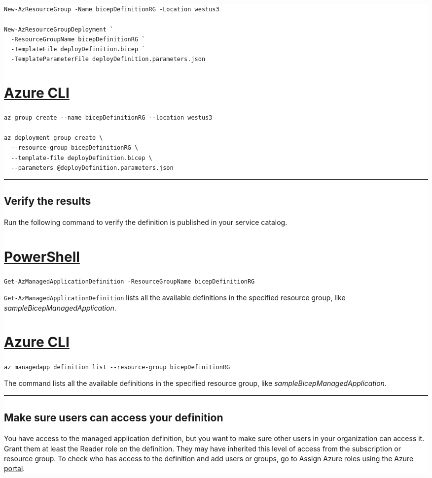 ```azurepowershell
New-AzResourceGroup -Name bicepDefinitionRG -Location westus3

New-AzResourceGroupDeployment `
  -ResourceGroupName bicepDefinitionRG `
  -TemplateFile deployDefinition.bicep `
  -TemplateParameterFile deployDefinition.parameters.json
```

# [Azure CLI](#tab/azure-cli)

```azurecli
az group create --name bicepDefinitionRG --location westus3

az deployment group create \
  --resource-group bicepDefinitionRG \
  --template-file deployDefinition.bicep \
  --parameters @deployDefinition.parameters.json
```

---

## Verify the results

Run the following command to verify the definition is published in your service catalog.

# [PowerShell](#tab/azure-powershell)

```azurepowershell
Get-AzManagedApplicationDefinition -ResourceGroupName bicepDefinitionRG
```

`Get-AzManagedApplicationDefinition` lists all the available definitions in the specified resource group, like _sampleBicepManagedApplication_.

# [Azure CLI](#tab/azure-cli)

```azurecli
az managedapp definition list --resource-group bicepDefinitionRG
```

The command lists all the available definitions in the specified resource group, like _sampleBicepManagedApplication_.

---

## Make sure users can access your definition

You have access to the managed application definition, but you want to make sure other users in your organization can access it. Grant them at least the Reader role on the definition. They may have inherited this level of access from the subscription or resource group. To check who has access to the definition and add users or groups, go to [Assign Azure roles using the Azure portal](../../role-based-access-control/role-assignments-portal.md).
